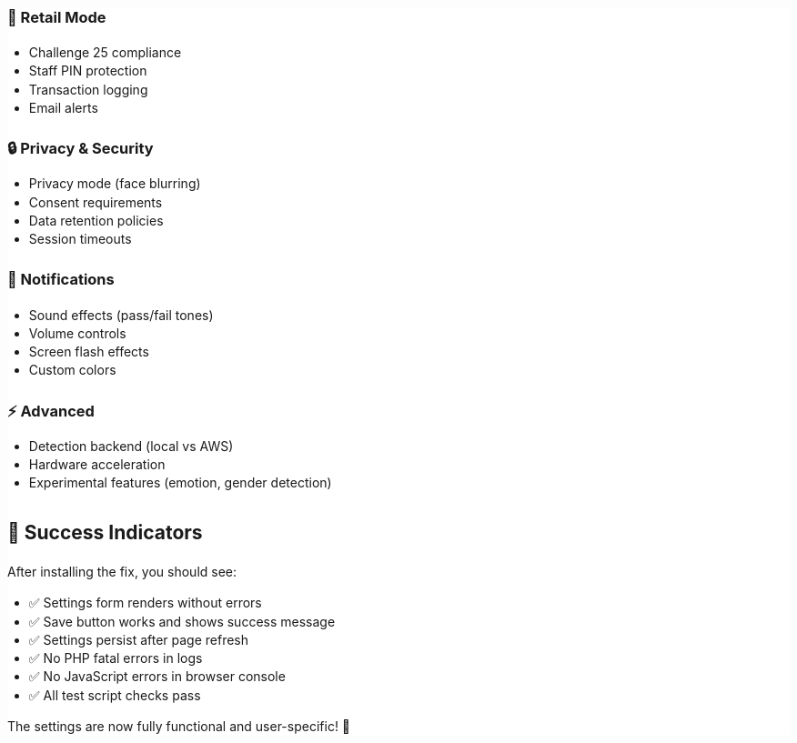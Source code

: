 ### 🏪 Retail Mode
- Challenge 25 compliance
- Staff PIN protection
- Transaction logging
- Email alerts

### 🔒 Privacy & Security
- Privacy mode (face blurring)
- Consent requirements
- Data retention policies
- Session timeouts

### 🔔 Notifications
- Sound effects (pass/fail tones)
- Volume controls
- Screen flash effects
- Custom colors

### ⚡ Advanced
- Detection backend (local vs AWS)
- Hardware acceleration
- Experimental features (emotion, gender detection)

## 🎉 Success Indicators

After installing the fix, you should see:
- ✅ Settings form renders without errors
- ✅ Save button works and shows success message
- ✅ Settings persist after page refresh
- ✅ No PHP fatal errors in logs
- ✅ No JavaScript errors in browser console
- ✅ All test script checks pass

The settings are now fully functional and user-specific! 🚀
